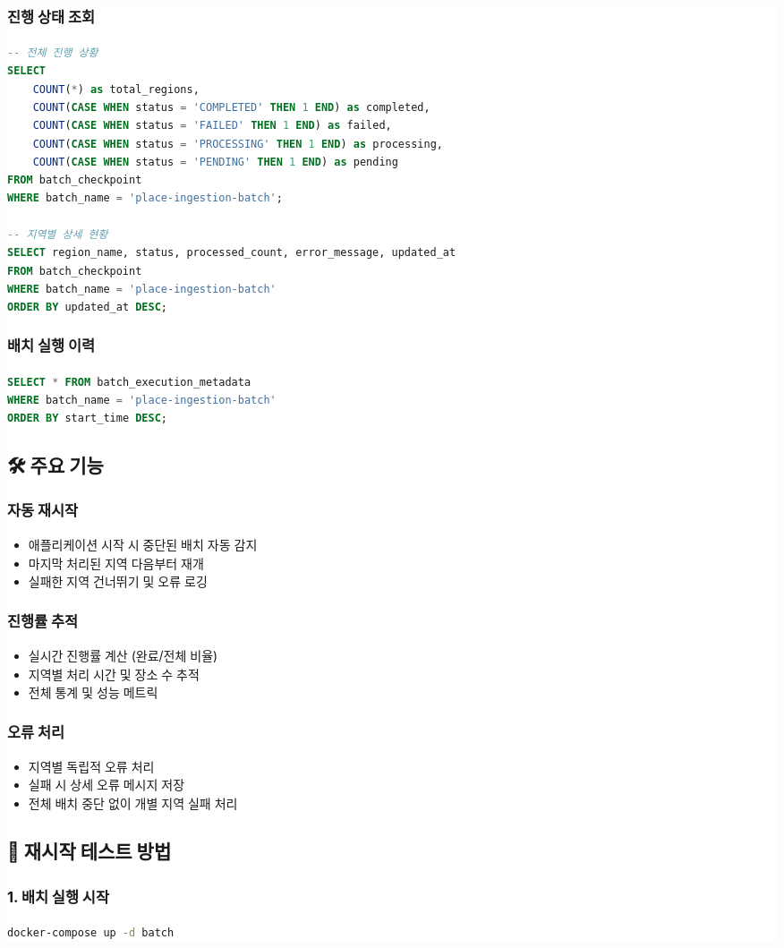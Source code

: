 ### 진행 상태 조회
```sql
-- 전체 진행 상황
SELECT
    COUNT(*) as total_regions,
    COUNT(CASE WHEN status = 'COMPLETED' THEN 1 END) as completed,
    COUNT(CASE WHEN status = 'FAILED' THEN 1 END) as failed,
    COUNT(CASE WHEN status = 'PROCESSING' THEN 1 END) as processing,
    COUNT(CASE WHEN status = 'PENDING' THEN 1 END) as pending
FROM batch_checkpoint
WHERE batch_name = 'place-ingestion-batch';

-- 지역별 상세 현황
SELECT region_name, status, processed_count, error_message, updated_at
FROM batch_checkpoint
WHERE batch_name = 'place-ingestion-batch'
ORDER BY updated_at DESC;
```

### 배치 실행 이력
```sql
SELECT * FROM batch_execution_metadata
WHERE batch_name = 'place-ingestion-batch'
ORDER BY start_time DESC;
```

## 🛠️ 주요 기능

### 자동 재시작
- 애플리케이션 시작 시 중단된 배치 자동 감지
- 마지막 처리된 지역 다음부터 재개
- 실패한 지역 건너뛰기 및 오류 로깅

### 진행률 추적
- 실시간 진행률 계산 (완료/전체 비율)
- 지역별 처리 시간 및 장소 수 추적
- 전체 통계 및 성능 메트릭

### 오류 처리
- 지역별 독립적 오류 처리
- 실패 시 상세 오류 메시지 저장
- 전체 배치 중단 없이 개별 지역 실패 처리

## 🔄 재시작 테스트 방법

### 1. 배치 실행 시작
```bash
docker-compose up -d batch
```
